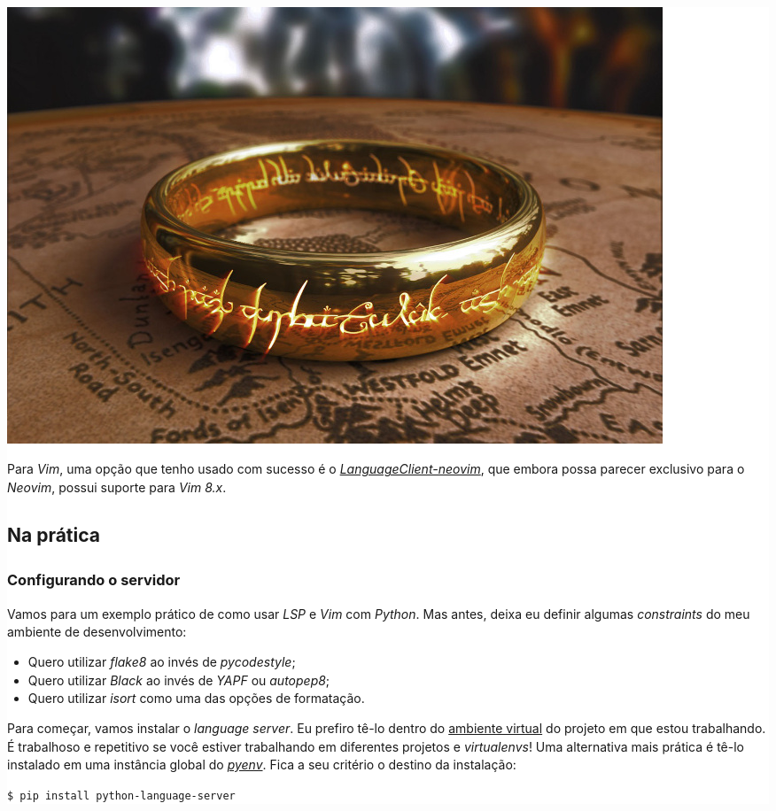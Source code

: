 ![O Um Anel](./images/lsp-one-ring.jpeg "Sauron faz um anel para juntar a todos. Sem querer comparar Microsoft com Sauron, mas espero que isso não acabe em uma guerra (lego-lord-of-the-rings.wikia.com)")

Para _Vim_, uma opção que tenho usado com sucesso é o [_LanguageClient-neovim_](https://github.com/autozimu/LanguageClient-neovim "Repositório oficial do projeto"), que embora possa parecer
exclusivo para o _Neovim_, possui suporte para _Vim 8.x_.

## Na prática

### Configurando o servidor

Vamos para um exemplo prático de como usar _LSP_ e _Vim_ com _Python_. Mas antes, deixa eu definir algumas _constraints_ do meu ambiente de desenvolvimento:

- Quero utilizar _flake8_ ao invés de _pycodestyle_;
- Quero utilizar _Black_ ao invés de _YAPF_ ou _autopep8_;
- Quero utilizar _isort_ como uma das opções de formatação.

Para começar, vamos instalar o _language server_. Eu prefiro tê-lo dentro do [ambiente virtual](/tag/virtualenv.html "Leia mais sobre Virtualenv") do projeto em que estou trabalhando. É trabalhoso
e repetitivo se você estiver trabalhando em diferentes projetos e _virtualenvs_!
Uma alternativa mais prática é tê-lo instalado em uma instância global do [_pyenv_](/2016/04/26/o-simples-e-poderoso-pyenv.html "O simples e poderoso Pyenv"). Fica a seu critério o destino
da instalação:

```text
$ pip install python-language-server
```
